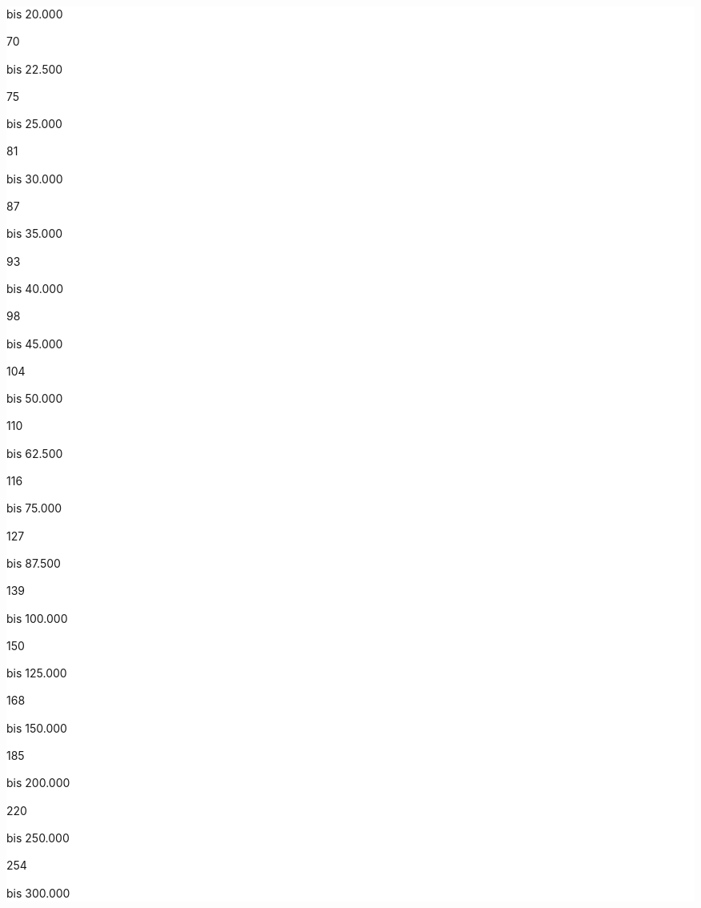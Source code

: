 bis 20.000

70

bis 22.500

75

bis 25.000

81

bis 30.000

87

bis 35.000

93

bis 40.000

98

bis 45.000

104

bis 50.000

110

bis 62.500

116

bis 75.000

127

bis 87.500

139

bis 100.000

150

bis 125.000

168

bis 150.000

185

bis 200.000

220

bis 250.000

254

bis 300.000
